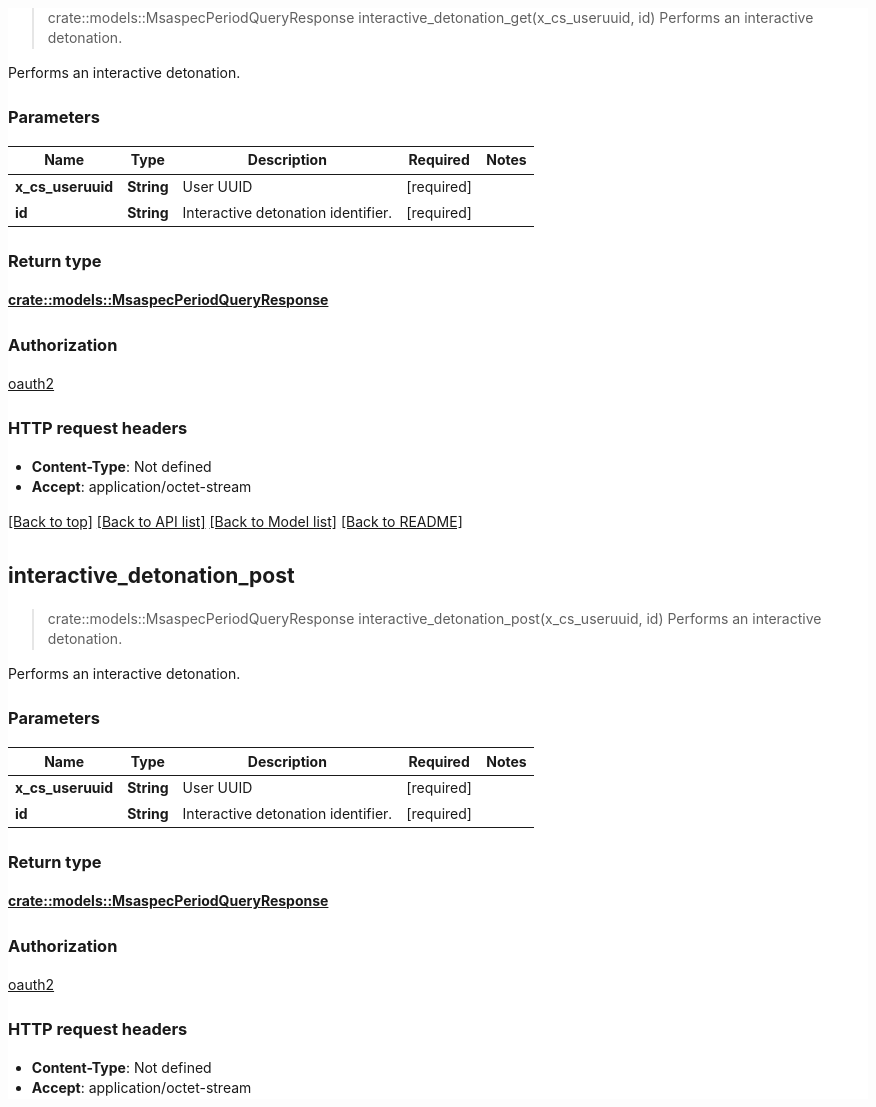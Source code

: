 > crate::models::MsaspecPeriodQueryResponse interactive_detonation_get(x_cs_useruuid, id)
Performs an interactive detonation.

Performs an interactive detonation.

### Parameters

Name | Type | Description  | Required | Notes
------------- | ------------- | ------------- | ------------- | -------------
**x_cs_useruuid** | **String** | User UUID | [required] |
**id** | **String** | Interactive detonation identifier. | [required] |

### Return type

[**crate::models::MsaspecPeriodQueryResponse**](msaspec.QueryResponse.md)

### Authorization

[oauth2](../README.md#oauth2)

### HTTP request headers

- **Content-Type**: Not defined
- **Accept**: application/octet-stream

[[Back to top]](#) [[Back to API list]](../README.md#documentation-for-api-endpoints) [[Back to Model list]](../README.md#documentation-for-models) [[Back to README]](../README.md)

## interactive_detonation_post

> crate::models::MsaspecPeriodQueryResponse interactive_detonation_post(x_cs_useruuid, id)
Performs an interactive detonation.

Performs an interactive detonation.

### Parameters

Name | Type | Description  | Required | Notes
------------- | ------------- | ------------- | ------------- | -------------
**x_cs_useruuid** | **String** | User UUID | [required] |
**id** | **String** | Interactive detonation identifier. | [required] |

### Return type

[**crate::models::MsaspecPeriodQueryResponse**](msaspec.QueryResponse.md)

### Authorization

[oauth2](../README.md#oauth2)

### HTTP request headers

- **Content-Type**: Not defined
- **Accept**: application/octet-stream
